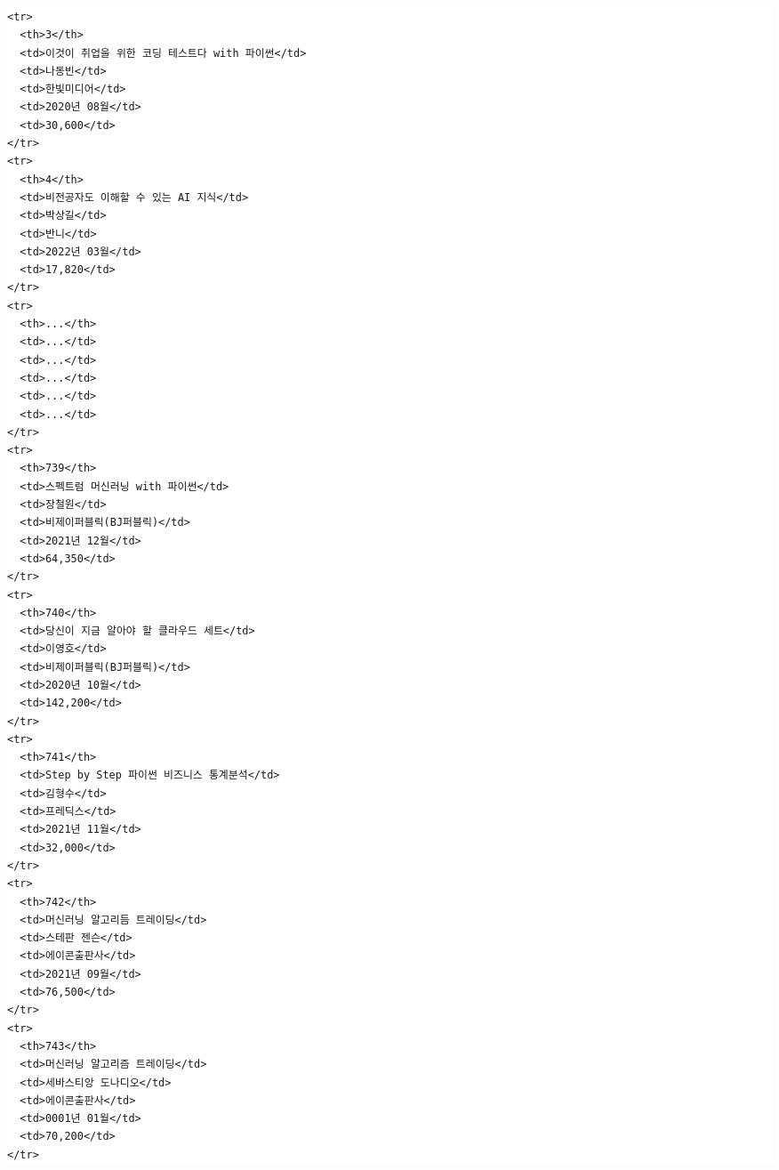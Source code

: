     <tr>
      <th>3</th>
      <td>이것이 취업을 위한 코딩 테스트다 with 파이썬</td>
      <td>나동빈</td>
      <td>한빛미디어</td>
      <td>2020년 08월</td>
      <td>30,600</td>
    </tr>
    <tr>
      <th>4</th>
      <td>비전공자도 이해할 수 있는 AI 지식</td>
      <td>박상길</td>
      <td>반니</td>
      <td>2022년 03월</td>
      <td>17,820</td>
    </tr>
    <tr>
      <th>...</th>
      <td>...</td>
      <td>...</td>
      <td>...</td>
      <td>...</td>
      <td>...</td>
    </tr>
    <tr>
      <th>739</th>
      <td>스펙트럼 머신러닝 with 파이썬</td>
      <td>장철원</td>
      <td>비제이퍼블릭(BJ퍼블릭)</td>
      <td>2021년 12월</td>
      <td>64,350</td>
    </tr>
    <tr>
      <th>740</th>
      <td>당신이 지금 알아야 할 클라우드 세트</td>
      <td>이영호</td>
      <td>비제이퍼블릭(BJ퍼블릭)</td>
      <td>2020년 10월</td>
      <td>142,200</td>
    </tr>
    <tr>
      <th>741</th>
      <td>Step by Step 파이썬 비즈니스 통계분석</td>
      <td>김형수</td>
      <td>프레딕스</td>
      <td>2021년 11월</td>
      <td>32,000</td>
    </tr>
    <tr>
      <th>742</th>
      <td>머신러닝 알고리듬 트레이딩</td>
      <td>스테판 젠슨</td>
      <td>에이콘출판사</td>
      <td>2021년 09월</td>
      <td>76,500</td>
    </tr>
    <tr>
      <th>743</th>
      <td>머신러닝 알고리즘 트레이딩</td>
      <td>세바스티앙 도나디오</td>
      <td>에이콘출판사</td>
      <td>0001년 01월</td>
      <td>70,200</td>
    </tr>